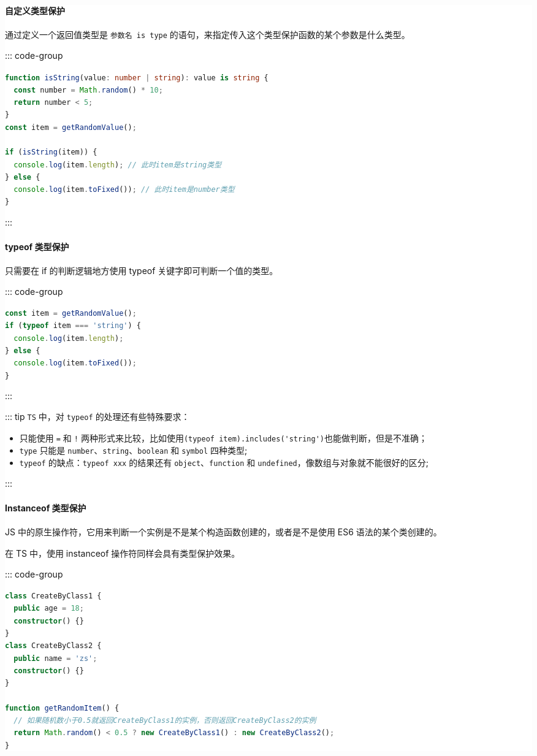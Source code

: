 #### 自定义类型保护

通过定义一个返回值类型是 `参数名 is type` 的语句，来指定传入这个类型保护函数的某个参数是什么类型。

::: code-group

```ts
function isString(value: number | string): value is string {
  const number = Math.random() * 10;
  return number < 5;
}
const item = getRandomValue();

if (isString(item)) {
  console.log(item.length); // 此时item是string类型
} else {
  console.log(item.toFixed()); // 此时item是number类型
}
```

:::

#### typeof 类型保护

只需要在 if 的判断逻辑地方使用 typeof 关键字即可判断一个值的类型。

::: code-group

```ts
const item = getRandomValue();
if (typeof item === 'string') {
  console.log(item.length);
} else {
  console.log(item.toFixed());
}
```

:::

::: tip
`TS` 中，对 `typeof` 的处理还有些特殊要求：

- 只能使用 `=` 和 `!` 两种形式来比较，比如使用`(typeof item).includes('string')`也能做判断，但是不准确；
- `type` 只能是 `number`、`string`、`boolean` 和 `symbol` 四种类型;
- `typeof` 的缺点：`typeof xxx` 的结果还有 `object`、`function` 和 `undefined`，像数组与对象就不能很好的区分;

:::

#### Instanceof 类型保护

JS 中的原生操作符，它用来判断一个实例是不是某个构造函数创建的，或者是不是使用 ES6 语法的某个类创建的。

在 TS 中，使用 instanceof 操作符同样会具有类型保护效果。

::: code-group

```ts
class CreateByClass1 {
  public age = 18;
  constructor() {}
}
class CreateByClass2 {
  public name = 'zs';
  constructor() {}
}

function getRandomItem() {
  // 如果随机数小于0.5就返回CreateByClass1的实例，否则返回CreateByClass2的实例
  return Math.random() < 0.5 ? new CreateByClass1() : new CreateByClass2();
}

```
